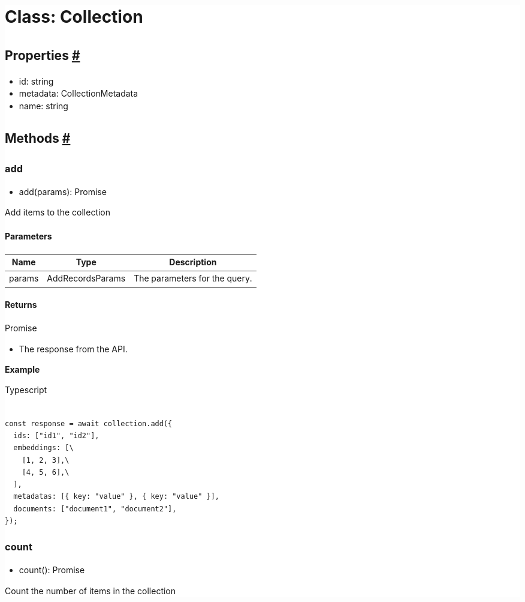 # Class: Collection

## Properties [\#](https://docs.trychroma.com/reference/js/collection\#properties)

- id: string
- metadata: CollectionMetadata
- name: string

## Methods [\#](https://docs.trychroma.com/reference/js/collection\#methods)

### add

- add(params): Promise<void>

Add items to the collection

#### Parameters

| Name | Type | Description |
| --- | --- | --- |
| params | AddRecordsParams | The parameters for the query. |

#### Returns

Promise<void>

- The response from the API.

**Example**

Typescript

```

const response = await collection.add({
  ids: ["id1", "id2"],
  embeddings: [\
    [1, 2, 3],\
    [4, 5, 6],\
  ],
  metadatas: [{ key: "value" }, { key: "value" }],
  documents: ["document1", "document2"],
});

```

### count

- count(): Promise<number>

Count the number of items in the collection

